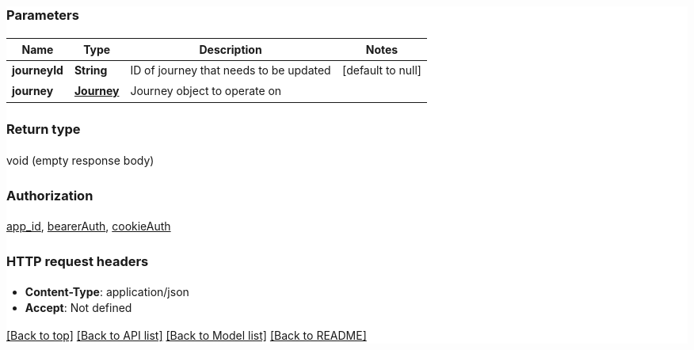 ### Parameters

Name | Type | Description  | Notes
------------- | ------------- | ------------- | -------------
 **journeyId** | **String**| ID of journey that needs to be updated | [default to null]
 **journey** | [**Journey**](Journey.md)| Journey object to operate on | 

### Return type

void (empty response body)

### Authorization

[app_id](../README.md#app_id), [bearerAuth](../README.md#bearerAuth), [cookieAuth](../README.md#cookieAuth)

### HTTP request headers

 - **Content-Type**: application/json
 - **Accept**: Not defined

[[Back to top]](#) [[Back to API list]](../README.md#documentation-for-api-endpoints) [[Back to Model list]](../README.md#documentation-for-models) [[Back to README]](../README.md)

